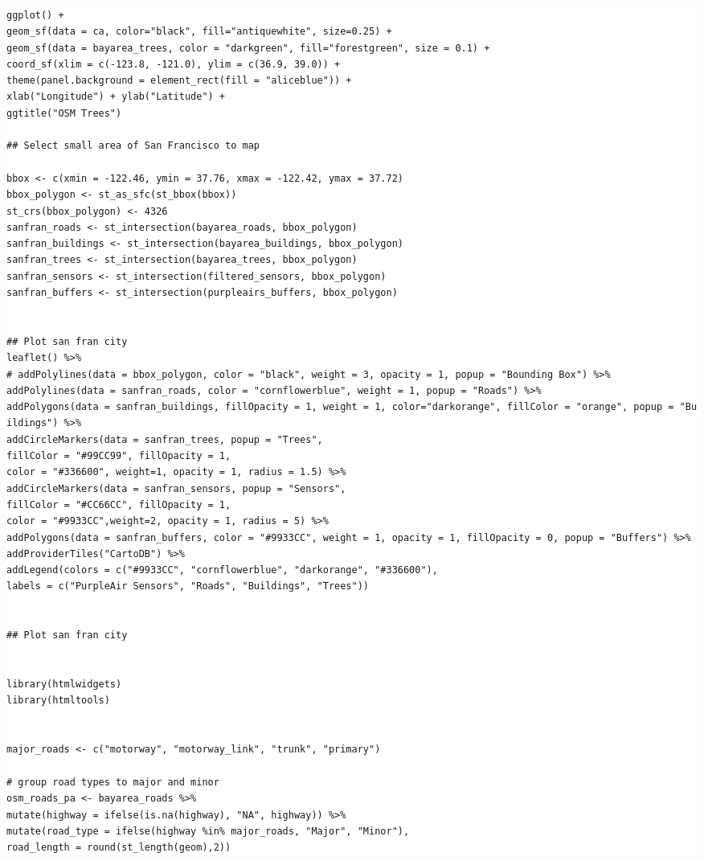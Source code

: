     ggplot() + 
    geom_sf(data = ca, color="black", fill="antiquewhite", size=0.25) +
    geom_sf(data = bayarea_trees, color = "darkgreen", fill="forestgreen", size = 0.1) +
    coord_sf(xlim = c(-123.8, -121.0), ylim = c(36.9, 39.0)) +
    theme(panel.background = element_rect(fill = "aliceblue")) + 
    xlab("Longitude") + ylab("Latitude") +
    ggtitle("OSM Trees")

    ## Select small area of San Francisco to map

    bbox <- c(xmin = -122.46, ymin = 37.76, xmax = -122.42, ymax = 37.72)
    bbox_polygon <- st_as_sfc(st_bbox(bbox))
    st_crs(bbox_polygon) <- 4326
    sanfran_roads <- st_intersection(bayarea_roads, bbox_polygon)
    sanfran_buildings <- st_intersection(bayarea_buildings, bbox_polygon)
    sanfran_trees <- st_intersection(bayarea_trees, bbox_polygon)
    sanfran_sensors <- st_intersection(filtered_sensors, bbox_polygon)
    sanfran_buffers <- st_intersection(purpleairs_buffers, bbox_polygon)


    ## Plot san fran city
    leaflet() %>%
    # addPolylines(data = bbox_polygon, color = "black", weight = 3, opacity = 1, popup = "Bounding Box") %>%
    addPolylines(data = sanfran_roads, color = "cornflowerblue", weight = 1, popup = "Roads") %>%
    addPolygons(data = sanfran_buildings, fillOpacity = 1, weight = 1, color="darkorange", fillColor = "orange", popup = "Buildings") %>%
    addCircleMarkers(data = sanfran_trees, popup = "Trees",
    fillColor = "#99CC99", fillOpacity = 1,
    color = "#336600", weight=1, opacity = 1, radius = 1.5) %>%
    addCircleMarkers(data = sanfran_sensors, popup = "Sensors",
    fillColor = "#CC66CC", fillOpacity = 1,
    color = "#9933CC",weight=2, opacity = 1, radius = 5) %>%
    addPolygons(data = sanfran_buffers, color = "#9933CC", weight = 1, opacity = 1, fillOpacity = 0, popup = "Buffers") %>%
    addProviderTiles("CartoDB") %>% 
    addLegend(colors = c("#9933CC", "cornflowerblue", "darkorange", "#336600"), 
    labels = c("PurpleAir Sensors", "Roads", "Buildings", "Trees"))


    ## Plot san fran city


    library(htmlwidgets)
    library(htmltools)


    major_roads <- c("motorway", "motorway_link", "trunk", "primary")

    # group road types to major and minor
    osm_roads_pa <- bayarea_roads %>%
    mutate(highway = ifelse(is.na(highway), "NA", highway)) %>%
    mutate(road_type = ifelse(highway %in% major_roads, "Major", "Minor"),
    road_length = round(st_length(geom),2)) 
